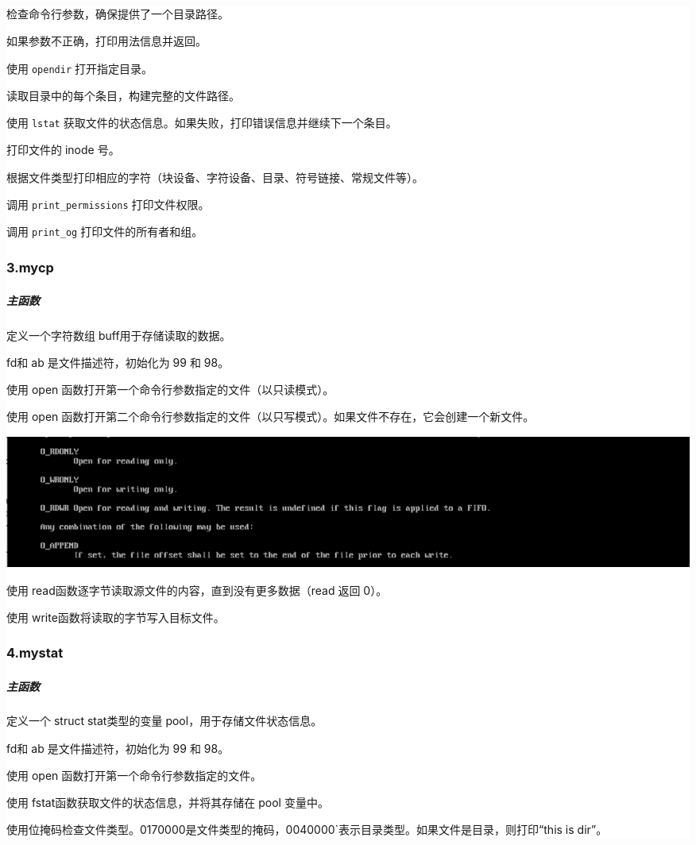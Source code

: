 检查命令行参数，确保提供了一个目录路径。

如果参数不正确，打印用法信息并返回。

使用 `opendir` 打开指定目录。

读取目录中的每个条目，构建完整的文件路径。

使用 `lstat` 获取文件的状态信息。如果失败，打印错误信息并继续下一个条目。

打印文件的 inode 号。

根据文件类型打印相应的字符（块设备、字符设备、目录、符号链接、常规文件等）。

调用 `print_permissions` 打印文件权限。

调用 `print_og` 打印文件的所有者和组。



### 3.mycp

##### 主函数

定义一个字符数组 buff用于存储读取的数据。

fd和 ab 是文件描述符，初始化为 99 和 98。

使用 open 函数打开第一个命令行参数指定的文件（以只读模式）。

使用 open 函数打开第二个命令行参数指定的文件（以只写模式）。如果文件不存在，它会创建一个新文件。

![微信截图_20240905144836](%E5%BE%AE%E4%BF%A1%E6%88%AA%E5%9B%BE_20240905144836.png)

使用 read函数逐字节读取源文件的内容，直到没有更多数据（read 返回 0）。

使用 write函数将读取的字节写入目标文件。



### 4.mystat

##### 主函数

定义一个 struct stat类型的变量 pool，用于存储文件状态信息。

fd和 ab 是文件描述符，初始化为 99 和 98。

使用 open 函数打开第一个命令行参数指定的文件。 

使用 fstat函数获取文件的状态信息，并将其存储在 pool 变量中。

使用位掩码检查文件类型。0170000是文件类型的掩码，0040000`表示目录类型。如果文件是目录，则打印“this is dir”。
